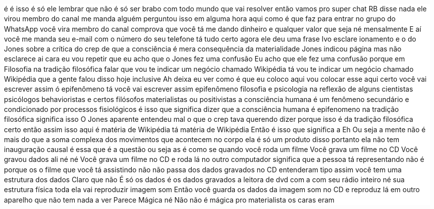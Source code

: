 é é isso é só ele lembrar que não é só
ser brabo com todo mundo que vai
resolver então vamos pro super chat RB
disse nada ele virou membro do canal me
manda alguém perguntou isso em alguma
hora aqui como é que faz para entrar no
grupo do WhatsApp você vira membro do
canal comprova que você tá me dando
dinheiro e qualquer valor que seja né
mensalmente E aí você me manda seu
e-mail com o número do seu telefone tá
tudo certo agora ele deu uma frase Ivo
esclare ionamento e o do Jones sobre a
crítica do crep de que a consciência é
mera consequência da materialidade Jones
indicou
página mas não esclarece ai cara eu vou
repetir que eu acho que o Jones fez uma
confusão Eu acho que ele fez uma
confusão porque em Filosofia na tradição
filosófica falar que vou te indicar um
negócio chamado Wikipédia tá vou te
indicar um negócio chamado Wikipédia que
a gente falou disso hoje inclusive Ah
deixa eu ver como é que eu coloco aqui
vou colocar esse aqui certo você vai
escrever assim ó epifenômeno tá você vai
escrever assim epifenômeno filosofia e
psicologia na reflexão de alguns
cientistas psicólogos behavioristas e
certos filósofos materialistas ou
positivistas a consciência humana é um
fenômeno
secundário e condicionado por processos
fisiológicos é isso que significa dizer
que a consciência humana é epifenomeno
na tradição filosófica significa isso O
Jones aparente entendeu mal o que o crep
tava querendo dizer porque isso é da
tradição filosófica certo então assim
isso aqui é matéria de Wikipédia tá
matéria de Wikipédia Então é isso que
significa a Eh Ou seja a mente não é
mais do que a soma complexa dos
movimentos que acontecem no corpo ela é
só um produto disso portanto ela não tem
inauguração causal é essa que é a
questão ou seja as é como se quando você
roda um filme Você grava um filme no CD
Você gravou dados ali né né Você grava
um filme no CD e roda lá no outro
computador significa que a pessoa tá
representando não é porque os o filme
que você tá assistindo não não passa dos
dados gravados no CD entenderam tipo
assim você tem uma estrutura dos dados
Claro que não É só os dados é os dados
gravados a leitora de dvd com a com seu
rádio inteiro né sua estrutura física
toda ela vai reproduzir imagem som Então
você guarda os dados da imagem som no CD
e reproduz lá em outro aparelho que não
tem nada a ver Parece Mágica né Não não
é mágica pro materialista os caras eram